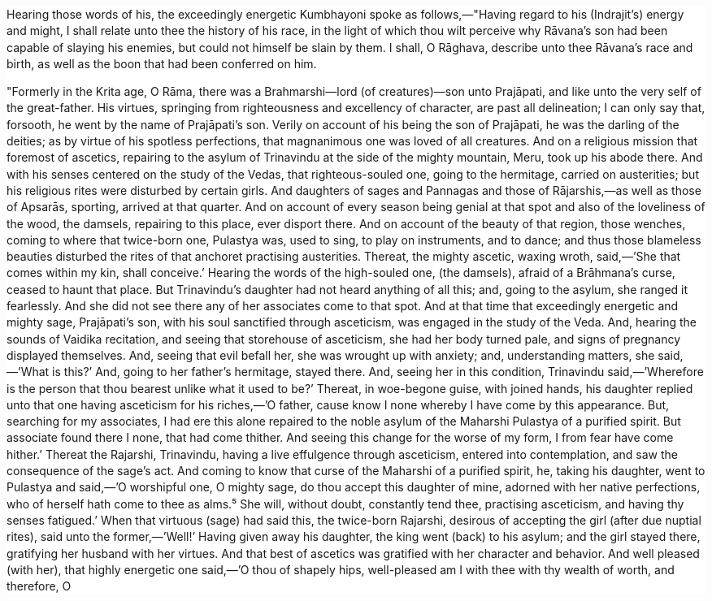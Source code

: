 Hearing those words of his, the exceedingly energetic Kumbhayoni spoke
as follows,—"Having regard to his (Indrajit’s) energy and might, I shall
relate unto thee the history of his race, in the light of which thou
wilt perceive why Rāvana’s son had been capable of slaying his enemies,
but could not himself be slain by them. I shall, O Rāghava, describe
unto thee Rāvana’s race and birth, as well as the boon that had been
conferred on him.

"Formerly in the Krita age, O Rāma, there was a Brahmarshi—lord (of
creatures)—son unto Prajāpati, and like unto the very self of the
great-father. His virtues, springing from righteousness and excellency
of character, are past all delineation; I can only say that, forsooth,
he went by the name of Prajāpati’s son. Verily on account of his being
the son of Prajāpati, he was the darling of the deities; as by virtue of
his spotless perfections, that magnanimous one was loved of all
creatures. And on a religious mission that foremost of ascetics,
repairing to the asylum of Trinavindu at the side of the mighty
mountain, Meru, took up his abode there. And with his senses centered on
the study of the Vedas, that righteous-souled one, going to the
hermitage, carried on austerities; but his religious rites were
disturbed by certain girls. And daughters of sages and Pannagas and
those of Rājarshis,—as well as those of Apsarās, sporting, arrived at
that quarter. And on account of every season being genial at that spot
and also of the loveliness of the wood, the damsels, repairing to this
place, ever disport there. And on account of the beauty of that region,
those wenches, coming to where that twice-born one, Pulastya was, used
to sing, to play on instruments, and to dance; and thus those blameless
beauties disturbed the rites of that anchoret practising austerities.
Thereat, the mighty ascetic, waxing wroth, said,—’She that comes within
my kin, shall conceive.’ Hearing the words of the high-souled one, (the
damsels), afraid of a Brāhmana’s curse, ceased to haunt that place. But
Trinavindu’s daughter had not heard anything of all this; and, going to
the asylum, she ranged it fearlessly. And she did not see there any of
her associates come to that spot. And at that time that exceedingly
energetic and mighty sage, Prajāpati’s son, with his soul sanctified
through asceticism, was engaged in the study of the Veda. And, hearing
the sounds of Vaidika recitation, and seeing that storehouse of
asceticism, she had her body turned pale, and signs of pregnancy
displayed themselves. And, seeing that evil befall her, she was wrought
up with anxiety; and, understanding matters, she said,—’What is this?’
And, going to her father’s hermitage, stayed there. And, seeing her in
this condition, Trinavindu said,—’Wherefore is the person that thou
bearest unlike what it used to be?’ Thereat, in woe-begone guise, with
joined hands, his daughter replied unto that one having asceticism for
his riches,—’O father, cause know I none whereby I have come by this
appearance. But, searching for my associates, I had ere this alone
repaired to the noble asylum of the Maharshi Pulastya of a purified
spirit. But associate found there I none, that had come thither. And
seeing this change for the worse of my form, I from fear have come
hither.’ Thereat the Rajarshi, Trinavindu, having a live effulgence
through asceticism, entered into contemplation, and saw the consequence
of the sage’s act. And coming to know that curse of the Maharshi of a
purified spirit, he, taking his daughter, went to Pulastya and said,—’O
worshipful one, O mighty sage, do thou accept this daughter of mine,
adorned with her native perfections, who of herself hath come to thee as
alms.⁵ She will, without doubt, constantly tend thee, practising
asceticism, and having thy senses fatigued.’ When that virtuous (sage)
had said this, the twice-born Rajarshi, desirous of accepting the girl
(after due nuptial rites), said unto the former,—’Well!’ Having given
away his daughter, the king went (back) to his asylum; and the girl
stayed there, gratifying her husband with her virtues. And that best of
ascetics was gratified with her character and behavior. And well pleased
(with her), that highly energetic one said,—’O thou of shapely hips,
well-pleased am I with thee with thy wealth of worth, and therefore, O